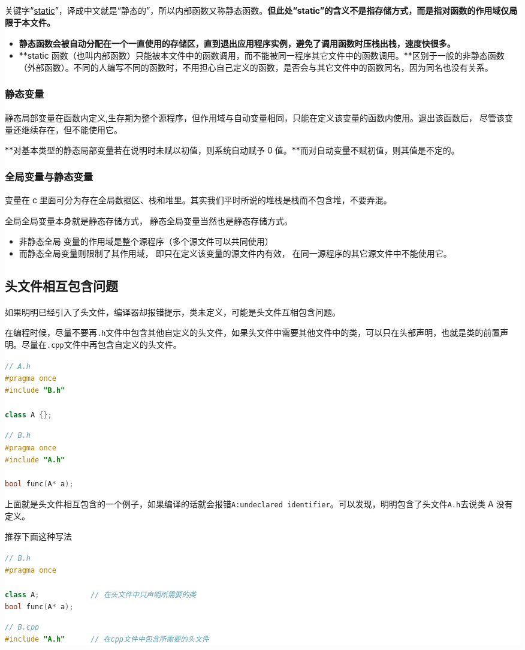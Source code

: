 关键字“[static](https://so.csdn.net/so/search?q=static&spm=1001.2101.3001.7020)”，译成中文就是“静态的”，所以内部函数又称静态函数。**但此处“static”的含义不是指存储方式，而是指对函数的作用域仅局限于本文件。**

- **静态函数会被自动分配在一个一直使用的存储区，直到退出应用程序实例，避免了调用函数时压栈出栈，速度快很多。**
- **static 函数（也叫内部函数）只能被本文件中的函数调用，而不能被同一程序其它文件中的函数调用。**区别于一般的非静态函数（外部函数）。不同的人编写不同的函数时，不用担心自己定义的函数，是否会与其它文件中的函数同名，因为同名也没有关系。

### 静态变量

静态局部变量在函数内定义,生存期为整个源程序，但作用域与自动变量相同，只能在定义该变量的函数内使用。退出该函数后， 尽管该变量还继续存在，但不能使用它。

**对基本类型的静态局部变量若在说明时未赋以初值，则系统自动赋予 0 值。**而对自动变量不赋初值，则其值是不定的。

### 全局变量与静态变量

变量在 c 里面可分为存在全局数据区、栈和堆里。其实我们平时所说的堆栈是栈而不包含堆，不要弄混。

全局全局变量本身就是静态存储方式， 静态全局变量当然也是静态存储方式。

- 非静态全局 变量的作用域是整个源程序（多个源文件可以共同使用）
- 而静态全局变量则限制了其作用域， 即只在定义该变量的源文件内有效， 在同一源程序的其它源文件中不能使用它。

## 头文件相互包含问题

如果明明已经引入了头文件，编译器却报错提示，类未定义，可能是头文件互相包含问题。

在编程时候，尽量不要再`.h`文件中包含其他自定义的头文件，如果头文件中需要其他文件中的类，可以只在头部声明，也就是类的前置声明。尽量在`.cpp`文件中再包含自定义的头文件。

```cpp
// A.h
#pragma once
#include "B.h"

class A {};
```

```cpp
// B.h
#pragma once
#include "A.h"

bool func(A* a);
```

上面就是头文件相互包含的一个例子，如果编译的话就会报错`A:undeclared identifier`。可以发现，明明包含了头文件`A.h`去说类 A 没有定义。

推荐下面这种写法

```cpp
// B.h
#pragma once

class A;			// 在头文件中只声明所需要的类
bool func(A* a);
```

```cpp
// B.cpp
#include "A.h"		// 在cpp文件中包含所需要的头文件
```
